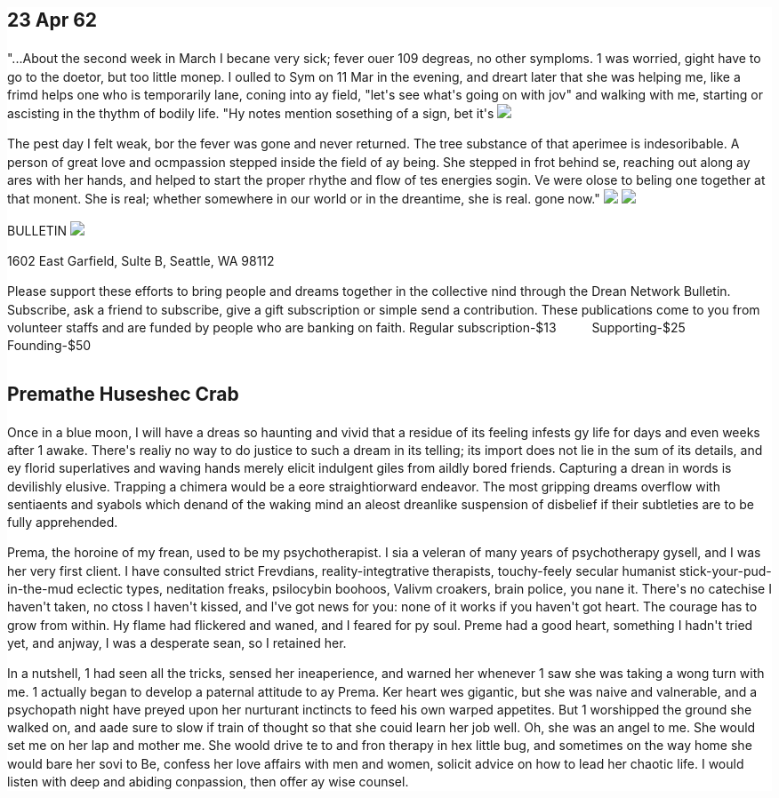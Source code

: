 ## 23 Apr 62

"...About the second week in March I becane very sick; fever ouer 109 degreas, no other symploms. 1 was worried, gight have to go to the doetor, but too little monep. I oulled to Sym on 11 Mar in the evening, and dreart later that she was helping me, like a frimd helps one who is temporarily lane, coning into ay field, "let's see what's going on with jov" and walking with me, starting or ascisting in the thythm of bodily life.
"Hy notes mention sosething of a sign, bet it's
![](https://cdn.mathpix.com/cropped/2024_10_25_04633aa9a9bf76634822g-04.jpg?height=907&width=1304&top_left_y=178&top_left_x=752)

The pest day I felt weak, bor the fever was gone and never returned. The tree substance of that aperimee is indesoribable. A person of great love and ocmpassion stepped inside the field of ay being. She stepped in frot behind se, reaching out along ay ares with her hands, and helped to start the proper rhythe and flow of tes energies sogin. Ve were olose to beling one together at that monent. She is real; whether somewhere in our world or in the dreantime, she is real.
gone now."
![](https://cdn.mathpix.com/cropped/2024_10_25_04633aa9a9bf76634822g-04.jpg?height=706&width=700&top_left_y=1677&top_left_x=65)
![](https://cdn.mathpix.com/cropped/2024_10_25_04633aa9a9bf76634822g-04.jpg?height=209&width=709&top_left_y=1668&top_left_x=849)

BULLETIN
![](https://cdn.mathpix.com/cropped/2024_10_25_04633aa9a9bf76634822g-04.jpg?height=282&width=476&top_left_y=2044&top_left_x=846)

1602 East Garfield, Sulte B, Seattle, WA 98112

Please support these efforts to bring people and dreams together in the collective nind through the Drean Network Bulletin. Subscribe, ask a friend to subscribe, give a gift subscription or simple send a contribution. These publications come to you from volunteer staffs and are funded by people who are banking on faith.
Regular subscription-\$13 $\qquad$ Supporting-\$25 $\qquad$ Founding-\$50 $\qquad$

## Premathe Huseshec Crab

Once in a blue moon, I will have a dreas so haunting and vivid that a residue of its feeling infests gy life for days and even weeks after 1 awake. There's realiy no way to do justice to such a dream in its telling; its import does not lie in the sum of its details, and ey florid superlatives and waving hands merely elicit indulgent giles from aildly bored friends. Capturing a drean in words is devilishly elusive. Trapping a chimera would be a eore straightiorward endeavor. The most gripping dreams overflow with sentiaents and syabols which denand of the waking mind an aleost dreanlike suspension of disbelief if their subtleties are to be fully apprehended.

Prema, the horoine of my frean, used to be my psychotherapist. I sia a veleran of many years of psychotherapy gysell, and I was her very first client. I have consulted strict Frevdians, reality-integtrative therapists, touchy-feely secular humanist stick-your-pud-in-the-mud eclectic types, neditation freaks, psilocybin boohoos, Valivm croakers, brain police, you nane it. There's no catechise I haven't taken, no ctoss I haven't kissed, and l've got news for you: none of it works if you haven't got heart. The courage has to grow from within. Hy flame had flickered and waned, and I feared for py soul. Preme had a good heart, something I hadn't tried yet, and anjway, I was a desperate sean, so I retained her.

In a nutshell, 1 had seen all the tricks, sensed her ineaperience, and warned her whenever 1 saw she was taking a wong turn with me. 1 actually began to develop a paternal attitude to ay Prema. Ker heart wes gigantic, but she was naive and valnerable, and a psychopath night have preyed upon her nurturant inctincts to feed his own warped appetites. But 1 worshipped the ground she walked on, and aade sure to slow if train of thought so that she couid learn her job well. Oh, she was an angel to me. She would set me on her lap and mother me. She woold drive te to and fron therapy in hex little bug, and sometimes on the way home she would bare her sovi to Be, confess her love affairs with men and women, solicit advice on how to lead her chaotic life. I would listen with deep and abiding conpassion, then offer ay wise counsel.
